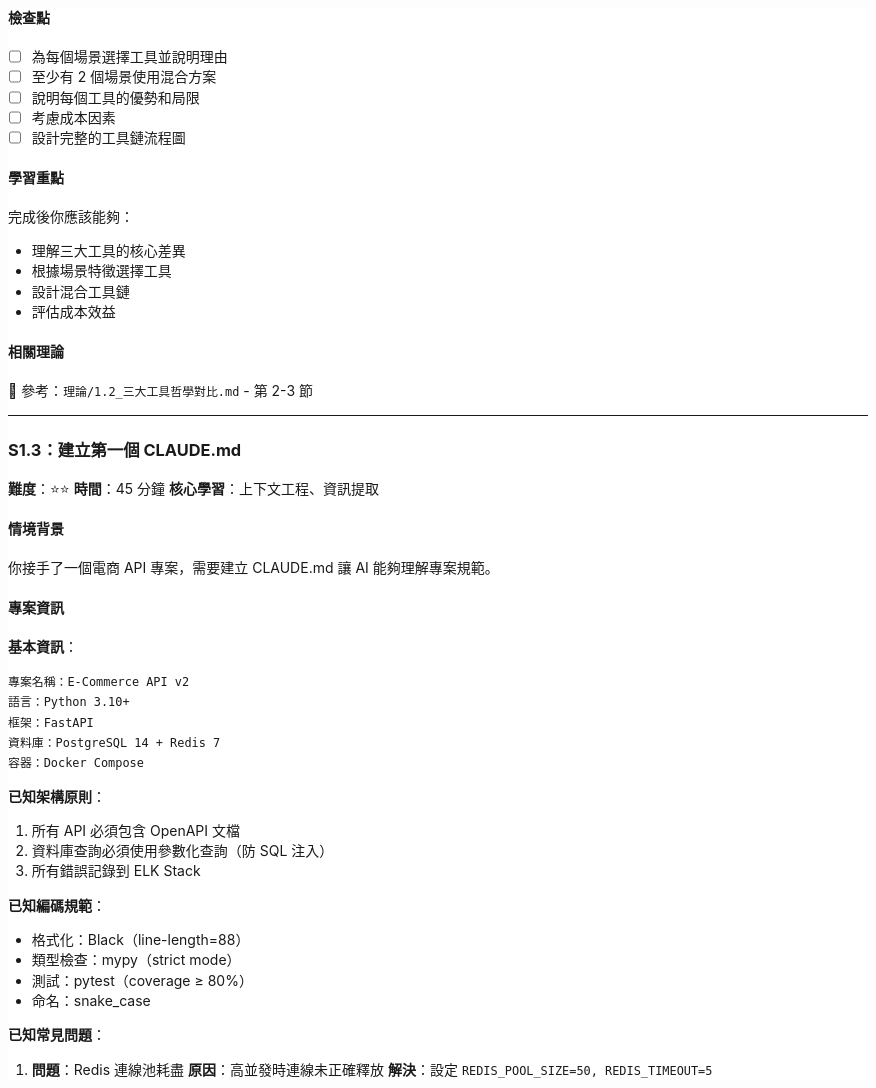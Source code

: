 #### 檢查點

- [ ] 為每個場景選擇工具並說明理由
- [ ] 至少有 2 個場景使用混合方案
- [ ] 說明每個工具的優勢和局限
- [ ] 考慮成本因素
- [ ] 設計完整的工具鏈流程圖

#### 學習重點

完成後你應該能夠：
- 理解三大工具的核心差異
- 根據場景特徵選擇工具
- 設計混合工具鏈
- 評估成本效益

#### 相關理論

📖 參考：`理論/1.2_三大工具哲學對比.md` - 第 2-3 節

---

### S1.3：建立第一個 CLAUDE.md

**難度**：⭐⭐
**時間**：45 分鐘
**核心學習**：上下文工程、資訊提取

#### 情境背景

你接手了一個電商 API 專案，需要建立 CLAUDE.md 讓 AI 能夠理解專案規範。

#### 專案資訊

**基本資訊**：
```
專案名稱：E-Commerce API v2
語言：Python 3.10+
框架：FastAPI
資料庫：PostgreSQL 14 + Redis 7
容器：Docker Compose
```

**已知架構原則**：
1. 所有 API 必須包含 OpenAPI 文檔
2. 資料庫查詢必須使用參數化查詢（防 SQL 注入）
3. 所有錯誤記錄到 ELK Stack

**已知編碼規範**：
- 格式化：Black（line-length=88）
- 類型檢查：mypy（strict mode）
- 測試：pytest（coverage ≥ 80%）
- 命名：snake_case

**已知常見問題**：
1. **問題**：Redis 連線池耗盡
   **原因**：高並發時連線未正確釋放
   **解決**：設定 `REDIS_POOL_SIZE=50, REDIS_TIMEOUT=5`
